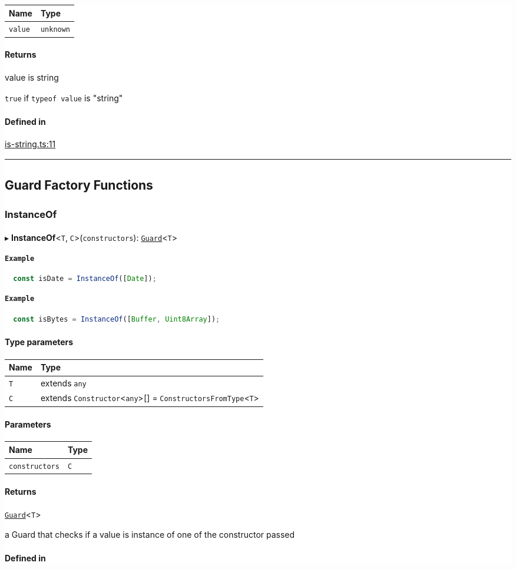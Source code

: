| Name | Type |
| :------ | :------ |
| `value` | `unknown` |

#### Returns

value is string

`true` if `typeof value` is "string"

#### Defined in

[is-string.ts:11](src/is-string.ts#L11)

___

## Guard Factory Functions

### InstanceOf

▸ **InstanceOf**<`T`, `C`\>(`constructors`): [`Guard`](modules.md#guard)<`T`\>

**`Example`**

```typescript
  const isDate = InstanceOf([Date]);
```

**`Example`**

```typescript
  const isBytes = InstanceOf([Buffer, Uint8Array]);
```

#### Type parameters

| Name | Type |
| :------ | :------ |
| `T` | extends `any` |
| `C` | extends `Constructor`<`any`\>[] = `ConstructorsFromType`<`T`\> |

#### Parameters

| Name | Type |
| :------ | :------ |
| `constructors` | `C` |

#### Returns

[`Guard`](modules.md#guard)<`T`\>

a Guard that checks if a value is instance of one of the constructor passed

#### Defined in
